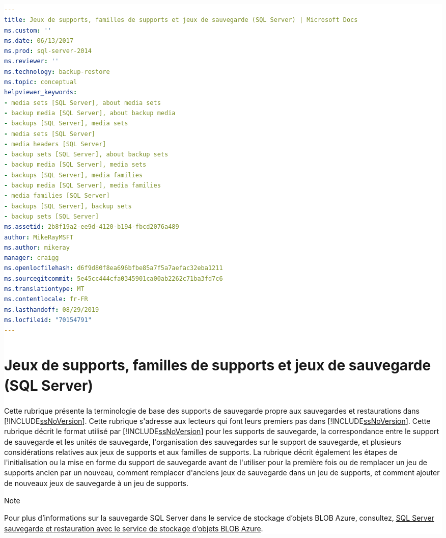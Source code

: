 ```yaml
---
title: Jeux de supports, familles de supports et jeux de sauvegarde (SQL Server) | Microsoft Docs
ms.custom: ''
ms.date: 06/13/2017
ms.prod: sql-server-2014
ms.reviewer: ''
ms.technology: backup-restore
ms.topic: conceptual
helpviewer_keywords:
- media sets [SQL Server], about media sets
- backup media [SQL Server], about backup media
- backups [SQL Server], media sets
- media sets [SQL Server]
- media headers [SQL Server]
- backup sets [SQL Server], about backup sets
- backup media [SQL Server], media sets
- backups [SQL Server], media families
- backup media [SQL Server], media families
- media families [SQL Server]
- backups [SQL Server], backup sets
- backup sets [SQL Server]
ms.assetid: 2b8f19a2-ee9d-4120-b194-fbcd2076a489
author: MikeRayMSFT
ms.author: mikeray
manager: craigg
ms.openlocfilehash: d6f9d80f8ea696bfbe85a7f5a7aefac32eba1211
ms.sourcegitcommit: 5e45cc444cfa0345901ca00ab2262c71ba3fd7c6
ms.translationtype: MT
ms.contentlocale: fr-FR
ms.lasthandoff: 08/29/2019
ms.locfileid: "70154791"
---
```

# <a name="media-sets-media-families-and-backup-sets-sql-server"></a>Jeux de supports, familles de supports et jeux de sauvegarde (SQL Server)
  Cette rubrique présente la terminologie de base des supports de sauvegarde propre aux sauvegardes et restaurations dans [!INCLUDE[ssNoVersion](../../includes/ssnoversion-md.md)]. Cette rubrique s'adresse aux lecteurs qui font leurs premiers pas dans [!INCLUDE[ssNoVersion](../../includes/ssnoversion-md.md)]. Cette rubrique décrit le format utilisé par [!INCLUDE[ssNoVersion](../../includes/ssnoversion-md.md)] pour les supports de sauvegarde, la correspondance entre le support de sauvegarde et les unités de sauvegarde, l'organisation des sauvegardes sur le support de sauvegarde, et plusieurs considérations relatives aux jeux de supports et aux familles de supports. La rubrique décrit également les étapes de l'initialisation ou la mise en forme du support de sauvegarde avant de l'utiliser pour la première fois ou de remplacer un jeu de supports ancien par un nouveau, comment remplacer d'anciens jeux de sauvegarde dans un jeu de supports, et comment ajouter de nouveaux jeux de sauvegarde à un jeu de supports.  
  
> [!NOTE]  
>  Pour plus d’informations sur la sauvegarde SQL Server dans le service de stockage d’objets BLOB Azure, consultez, [SQL Server sauvegarde et restauration avec le service de stockage d’objets BLOB Azure](sql-server-backup-and-restore-with-microsoft-azure-blob-storage-service.md).  
  